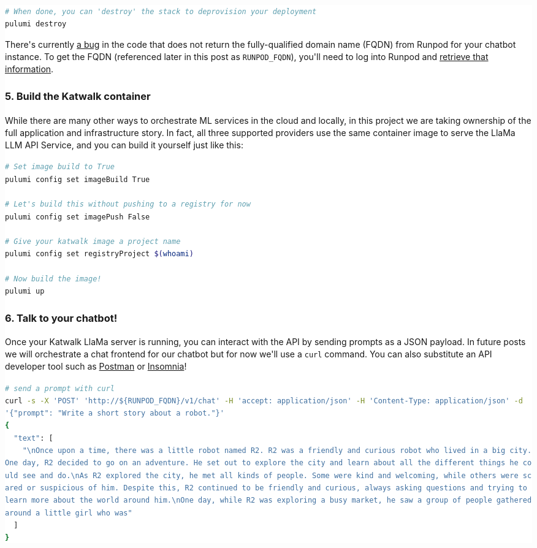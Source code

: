 ```bash
# When done, you can 'destroy' the stack to deprovision your deployment
pulumi destroy
```

There's currently [a bug](https://github.com/pulumiverse/katwalk/issues/9) in the code that does not return the fully-qualified domain name (FQDN) from Runpod for your chatbot instance. To get the FQDN (referenced later in this post as `RUNPOD_FQDN`), you'll need to log into Runpod and [retrieve that information](https://www.runpod.io/console/pods).

### 5. Build the Katwalk container

While there are many other ways to orchestrate ML services in the cloud and locally, in this project we are taking ownership of the full application and infrastructure story. In fact, all three supported providers use the same container image to serve the LlaMa LLM API Service, and you can build it yourself just like this:

```bash
# Set image build to True
pulumi config set imageBuild True

# Let's build this without pushing to a registry for now
pulumi config set imagePush False

# Give your katwalk image a project name
pulumi config set registryProject $(whoami)

# Now build the image!
pulumi up
```

### 6. Talk to your chatbot!

Once your Katwalk LlaMa server is running, you can interact with the API by sending prompts as a JSON payload. In future posts we will orchestrate a chat frontend for our chatbot but for now we'll use a `curl` command. You can also substitute an API developer tool such as [Postman](https://www.postman.com/) or [Insomnia](https://insomnia.rest/)!

```bash
# send a prompt with curl
curl -s -X 'POST' 'http://${RUNPOD_FQDN}/v1/chat' -H 'accept: application/json' -H 'Content-Type: application/json' -d '{"prompt": "Write a short story about a robot."}'
{
  "text": [
    "\nOnce upon a time, there was a little robot named R2. R2 was a friendly and curious robot who lived in a big city. One day, R2 decided to go on an adventure. He set out to explore the city and learn about all the different things he could see and do.\nAs R2 explored the city, he met all kinds of people. Some were kind and welcoming, while others were scared or suspicious of him. Despite this, R2 continued to be friendly and curious, always asking questions and trying to learn more about the world around him.\nOne day, while R2 was exploring a busy market, he saw a group of people gathered around a little girl who was"
  ]
}
```
